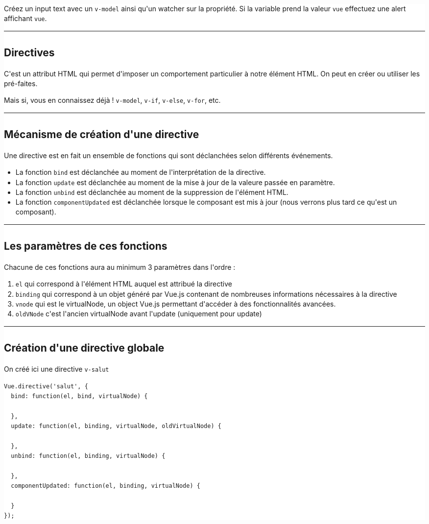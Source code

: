 Créez un input text avec un `v-model` ainsi qu'un watcher sur la propriété. Si la variable prend la valeur `vue` effectuez une alert affichant `vue`.



---



## Directives

C'est un attribut HTML qui permet d'imposer un comportement particulier à notre élément HTML. On peut en créer ou utiliser les pré-faites.

Mais si, vous en connaissez déjà ! `v-model`, `v-if`, `v-else`, `v-for`, etc.


***


## Mécanisme de création d'une directive

Une directive est en fait un ensemble de fonctions qui sont déclanchées selon différents événements.

* La fonction `bind` est déclanchée au moment de l'interprétation de la directive.
* La fonction `update` est déclanchée au moment de la mise à jour de la valeure passée en paramètre.
* La fonction `unbind` est déclanchée au moment de la suppression de l'élément HTML.
* La fonction `componentUpdated` est déclanchée lorsque le composant est mis à jour (nous verrons plus tard ce qu'est un composant).


***


## Les paramètres de ces fonctions

Chacune de ces fonctions aura au minimum 3 paramètres dans l'ordre :
1. `el` qui correspond à l'élément HTML auquel est attribué la directive
2. `binding` qui correspond à un objet généré par Vue.js contenant de nombreuses informations nécessaires à la directive
3. `vnode` qui est le virtualNode, un object Vue.js permettant d'accéder à des fonctionnalités avancées.
4. `oldVNode` c'est l'ancien virtualNode avant l'update (uniquement pour update)


***


## Création d'une directive globale

On créé ici une directive `v-salut`

```
Vue.directive('salut', {
  bind: function(el, bind, virtualNode) {

  },
  update: function(el, binding, virtualNode, oldVirtualNode) {

  },
  unbind: function(el, binding, virtualNode) {

  },
  componentUpdated: function(el, binding, virtualNode) {

  }
});
```
